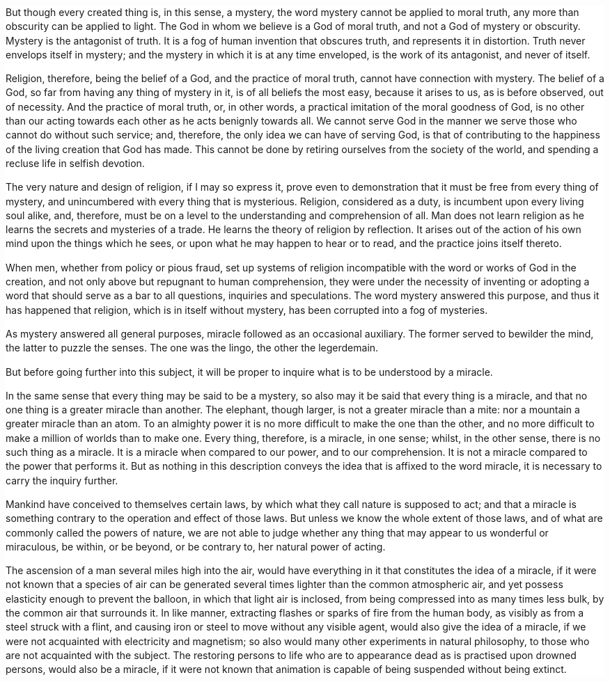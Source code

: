 But though every created thing is, in this sense, a mystery, the word mystery cannot be applied to moral truth, any more than obscurity can be applied to light. The God in whom we believe is a God of moral truth, and not a God of mystery or obscurity. Mystery is the antagonist of truth. It is a fog of human invention that obscures truth, and represents it in distortion. Truth never envelops itself in mystery; and the mystery in which it is at any time enveloped, is the work of its antagonist, and never of itself.

Religion, therefore, being the belief of a God, and the practice of moral truth, cannot have connection with mystery. The belief of a God, so far from having any thing of mystery in it, is of all beliefs the most easy, because it arises to us, as is before observed, out of necessity. And the practice of moral truth, or, in other words, a practical imitation of the moral goodness of God, is no other than our acting towards each other as he acts benignly towards all. We cannot serve God in the manner we serve those who cannot do without such service; and, therefore, the only idea we can have of serving God, is that of contributing to the happiness of the living creation that God has made. This cannot be done by retiring ourselves from the society of the world, and spending a recluse life in selfish devotion.

The very nature and design of religion, if I may so express it, prove even to demonstration that it must be free from every thing of mystery, and unincumbered with every thing that is mysterious. Religion, considered as a duty, is incumbent upon every living soul alike, and, therefore, must be on a level to the understanding and comprehension of all. Man does not learn religion as he learns the secrets and mysteries of a trade. He learns the theory of religion by reflection. It arises out of the action of his own mind upon the things which he sees, or upon what he may happen to hear or to read, and the practice joins itself thereto.

When men, whether from policy or pious fraud, set up systems of religion incompatible with the word or works of God in the creation, and not only above but repugnant to human comprehension, they were under the necessity of inventing or adopting a word that should serve as a bar to all questions, inquiries and speculations. The word mystery answered this purpose, and thus it has happened that religion, which is in itself without mystery, has been corrupted into a fog of mysteries.

As mystery answered all general purposes, miracle followed as an occasional auxiliary. The former served to bewilder the mind, the latter to puzzle the senses. The one was the lingo, the other the legerdemain.

But before going further into this subject, it will be proper to inquire what is to be understood by a miracle.

In the same sense that every thing may be said to be a mystery, so also may it be said that every thing is a miracle, and that no one thing is a greater miracle than another. The elephant, though larger, is not a greater miracle than a mite: nor a mountain a greater miracle than an atom. To an almighty power it is no more difficult to make the one than the other, and no more difficult to make a million of worlds than to make one. Every thing, therefore, is a miracle, in one sense; whilst, in the other sense, there is no such thing as a miracle. It is a miracle when compared to our power, and to our comprehension. It is not a miracle compared to the power that performs it. But as nothing in this description conveys the idea that is affixed to the word miracle, it is necessary to carry the inquiry further.

Mankind have conceived to themselves certain laws, by which what they call nature is supposed to act; and that a miracle is something contrary to the operation and effect of those laws. But unless we know the whole extent of those laws, and of what are commonly called the powers of nature, we are not able to judge whether any thing that may appear to us wonderful or miraculous, be within, or be beyond, or be contrary to, her natural power of acting.

The ascension of a man several miles high into the air, would have everything in it that constitutes the idea of a miracle, if it were not known that a species of air can be generated several times lighter than the common atmospheric air, and yet possess elasticity enough to prevent the balloon, in which that light air is inclosed, from being compressed into as many times less bulk, by the common air that surrounds it. In like manner, extracting flashes or sparks of fire from the human body, as visibly as from a steel struck with a flint, and causing iron or steel to move without any visible agent, would also give the idea of a miracle, if we were not acquainted with electricity and magnetism; so also would many other experiments in natural philosophy, to those who are not acquainted with the subject. The restoring persons to life who are to appearance dead as is practised upon drowned persons, would also be a miracle, if it were not known that animation is capable of being suspended without being extinct.

